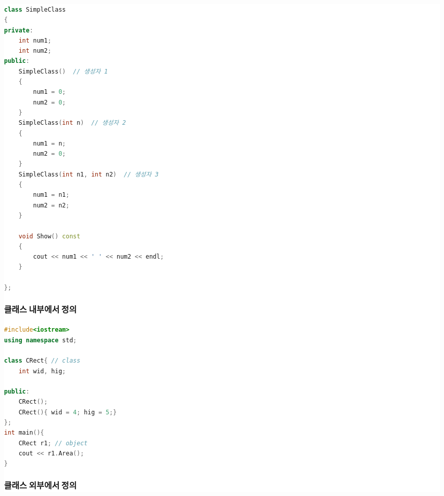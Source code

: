 ```cpp
class SimpleClass
{
private:
    int num1;
    int num2;
public:
    SimpleClass()  // 생성자 1
    {
        num1 = 0;
        num2 = 0;
    }
    SimpleClass(int n)  // 생성자 2
    {
        num1 = n;
        num2 = 0;
    }
    SimpleClass(int n1, int n2)  // 생성자 3
    {
        num1 = n1;
        num2 = n2;
    }

    void Show() const
    {
        cout << num1 << ' ' << num2 << endl;
    }

};
```

### 클래스 내부에서 정의

```cpp
#include<iostream>
using namespace std;

class CRect{ // class
	int wid, hig;

public:
	CRect();
	CRect(){ wid = 4; hig = 5;}
};
int main(){
	CRect r1; // object
	cout << r1.Area();
}
```

### 클래스 외부에서 정의
